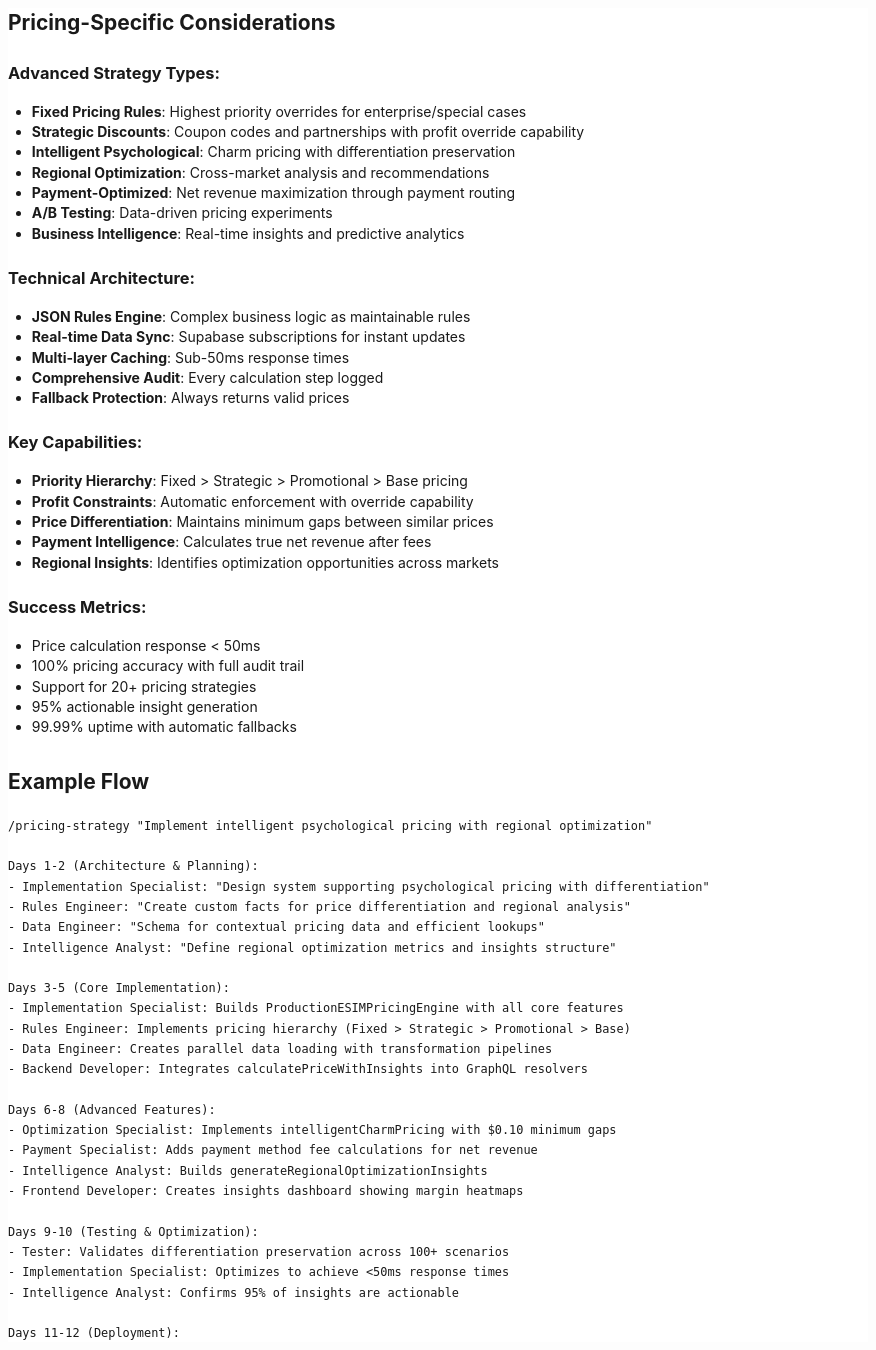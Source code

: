 ## Pricing-Specific Considerations

### Advanced Strategy Types:
- **Fixed Pricing Rules**: Highest priority overrides for enterprise/special cases
- **Strategic Discounts**: Coupon codes and partnerships with profit override capability
- **Intelligent Psychological**: Charm pricing with differentiation preservation
- **Regional Optimization**: Cross-market analysis and recommendations
- **Payment-Optimized**: Net revenue maximization through payment routing
- **A/B Testing**: Data-driven pricing experiments
- **Business Intelligence**: Real-time insights and predictive analytics

### Technical Architecture:
- **JSON Rules Engine**: Complex business logic as maintainable rules
- **Real-time Data Sync**: Supabase subscriptions for instant updates
- **Multi-layer Caching**: Sub-50ms response times
- **Comprehensive Audit**: Every calculation step logged
- **Fallback Protection**: Always returns valid prices

### Key Capabilities:
- **Priority Hierarchy**: Fixed > Strategic > Promotional > Base pricing
- **Profit Constraints**: Automatic enforcement with override capability
- **Price Differentiation**: Maintains minimum gaps between similar prices
- **Payment Intelligence**: Calculates true net revenue after fees
- **Regional Insights**: Identifies optimization opportunities across markets

### Success Metrics:
- Price calculation response < 50ms
- 100% pricing accuracy with full audit trail
- Support for 20+ pricing strategies
- 95% actionable insight generation
- 99.99% uptime with automatic fallbacks

## Example Flow

```
/pricing-strategy "Implement intelligent psychological pricing with regional optimization"

Days 1-2 (Architecture & Planning):
- Implementation Specialist: "Design system supporting psychological pricing with differentiation"
- Rules Engineer: "Create custom facts for price differentiation and regional analysis"
- Data Engineer: "Schema for contextual pricing data and efficient lookups"
- Intelligence Analyst: "Define regional optimization metrics and insights structure"

Days 3-5 (Core Implementation):
- Implementation Specialist: Builds ProductionESIMPricingEngine with all core features
- Rules Engineer: Implements pricing hierarchy (Fixed > Strategic > Promotional > Base)
- Data Engineer: Creates parallel data loading with transformation pipelines
- Backend Developer: Integrates calculatePriceWithInsights into GraphQL resolvers

Days 6-8 (Advanced Features):
- Optimization Specialist: Implements intelligentCharmPricing with $0.10 minimum gaps
- Payment Specialist: Adds payment method fee calculations for net revenue
- Intelligence Analyst: Builds generateRegionalOptimizationInsights
- Frontend Developer: Creates insights dashboard showing margin heatmaps

Days 9-10 (Testing & Optimization):
- Tester: Validates differentiation preservation across 100+ scenarios
- Implementation Specialist: Optimizes to achieve <50ms response times
- Intelligence Analyst: Confirms 95% of insights are actionable

Days 11-12 (Deployment):
```